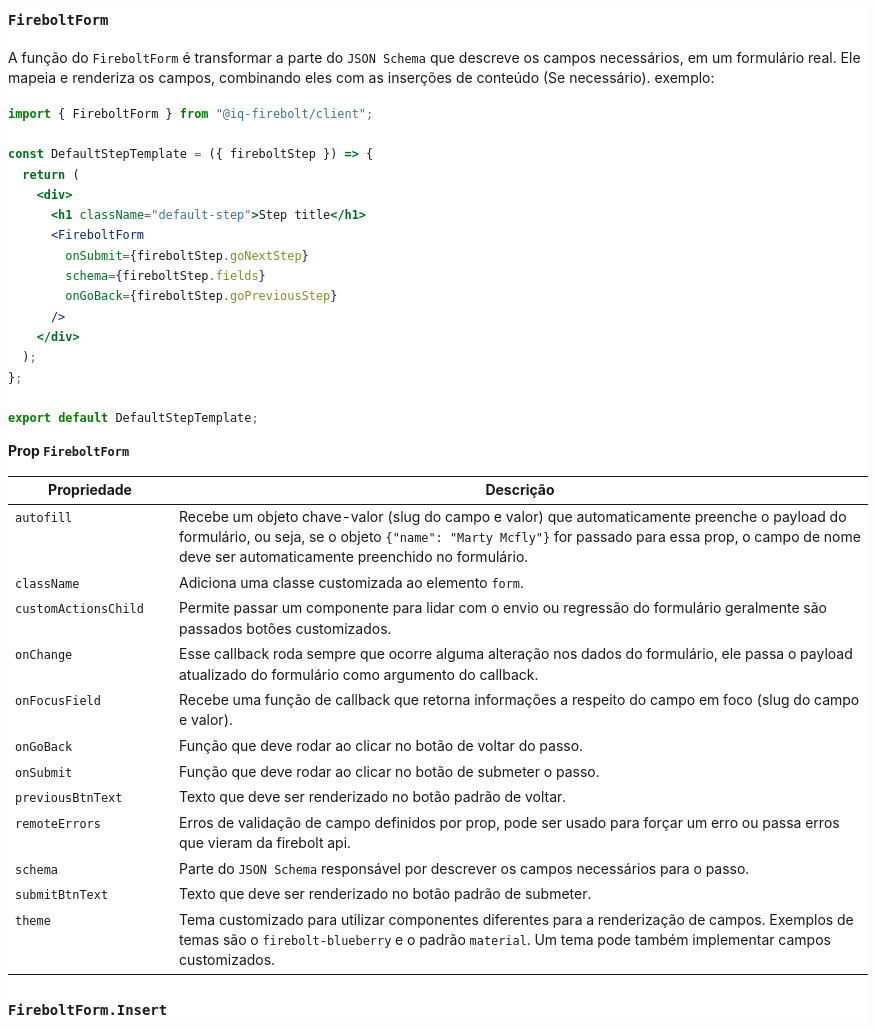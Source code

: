 ### `FireboltForm`

A função do `FireboltForm` é transformar a parte do `JSON Schema` que descreve os campos necessários, em um formulário real.
Ele mapeia e renderiza os campos, combinando eles com as inserções de conteúdo (Se necessário). exemplo:

```jsx
import { FireboltForm } from "@iq-firebolt/client";

const DefaultStepTemplate = ({ fireboltStep }) => {
  return (
    <div>
      <h1 className="default-step">Step title</h1>
      <FireboltForm
        onSubmit={fireboltStep.goNextStep}
        schema={fireboltStep.fields}
        onGoBack={fireboltStep.goPreviousStep}
      />
    </div>
  );
};

export default DefaultStepTemplate;
```

**Prop `FireboltForm`**

| <div style="width: 150px;">Propriedade</div> | Descrição                                                                                                                                                                                                                                                |
| -------------------------------------------- | -------------------------------------------------------------------------------------------------------------------------------------------------------------------------------------------------------------------------------------------------------- |
| `autofill`                                   | Recebe um objeto chave-valor (slug do campo e valor) que automaticamente preenche o payload do formulário, ou seja, se o objeto `{"name": "Marty Mcfly"}` for passado para essa prop, o campo de nome deve ser automaticamente preenchido no formulário. |
| `className`                                  | Adiciona uma classe customizada ao elemento `form`.                                                                                                                                                                                                      |
| `customActionsChild`                         | Permite passar um componente para lidar com o envio ou regressão do formulário geralmente são passados botões customizados.                                                                                                                              |
| `onChange`                                   | Esse callback roda sempre que ocorre alguma alteração nos dados do formulário, ele passa o payload atualizado do formulário como argumento do callback.                                                                                                  |
| `onFocusField`                               | Recebe uma função de callback que retorna informações a respeito do campo em foco (slug do campo e valor).                                                                                                                                               |
| `onGoBack`                                   | Função que deve rodar ao clicar no botão de voltar do passo.                                                                                                                                                                                             |
| `onSubmit`                                   | Função que deve rodar ao clicar no botão de submeter o passo.                                                                                                                                                                                            |
| `previousBtnText`                            | Texto que deve ser renderizado no botão padrão de voltar.                                                                                                                                                                                                |
| `remoteErrors`                               | Erros de validação de campo definidos por prop, pode ser usado para forçar um erro ou passa erros que vieram da firebolt api.                                                                                                                            |
| `schema`                                     | Parte do `JSON Schema` responsável por descrever os campos necessários para o passo.                                                                                                                                                                     |
| `submitBtnText`                              | Texto que deve ser renderizado no botão padrão de submeter.                                                                                                                                                                                              |
| `theme`                                      | Tema customizado para utilizar componentes diferentes para a renderização de campos. Exemplos de temas são o `firebolt-blueberry` e o padrão `material`. Um tema pode também implementar campos customizados.                                            |

### `FireboltForm.Insert`
